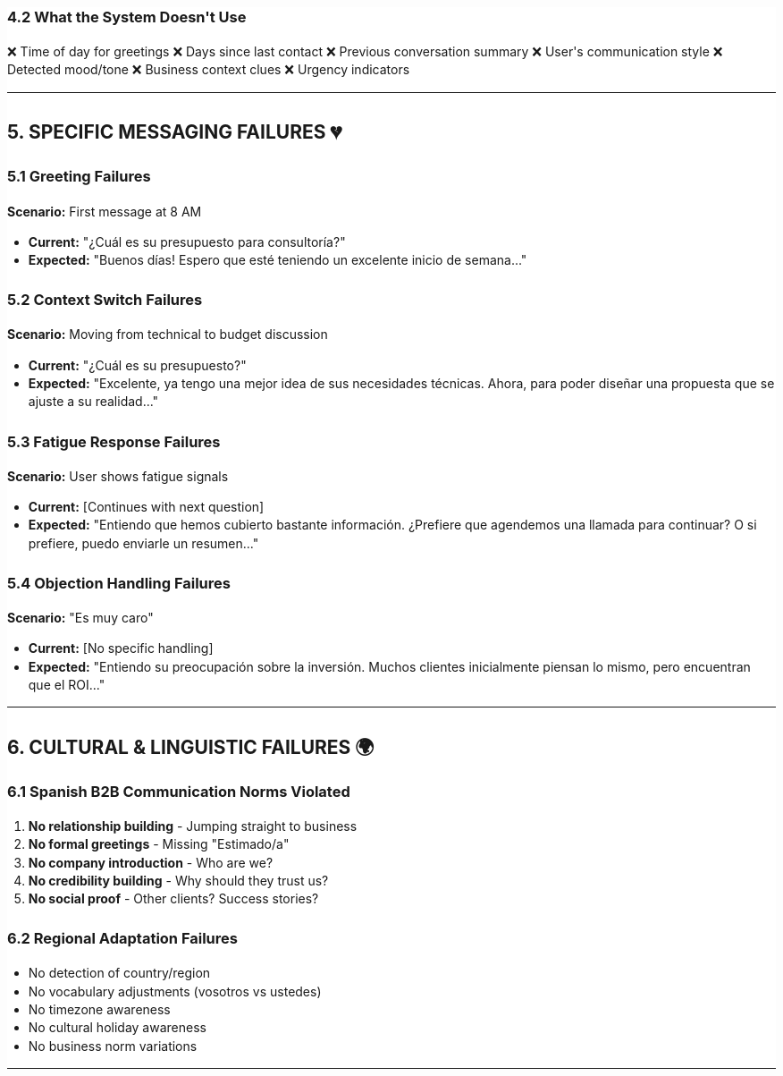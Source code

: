 ### 4.2 What the System Doesn't Use
❌ Time of day for greetings
❌ Days since last contact
❌ Previous conversation summary
❌ User's communication style
❌ Detected mood/tone
❌ Business context clues
❌ Urgency indicators

---

## 5. SPECIFIC MESSAGING FAILURES 💔

### 5.1 Greeting Failures
**Scenario:** First message at 8 AM
- **Current:** "¿Cuál es su presupuesto para consultoría?"
- **Expected:** "Buenos días! Espero que esté teniendo un excelente inicio de semana..."

### 5.2 Context Switch Failures
**Scenario:** Moving from technical to budget discussion
- **Current:** "¿Cuál es su presupuesto?"
- **Expected:** "Excelente, ya tengo una mejor idea de sus necesidades técnicas. Ahora, para poder diseñar una propuesta que se ajuste a su realidad..."

### 5.3 Fatigue Response Failures
**Scenario:** User shows fatigue signals
- **Current:** [Continues with next question]
- **Expected:** "Entiendo que hemos cubierto bastante información. ¿Prefiere que agendemos una llamada para continuar? O si prefiere, puedo enviarle un resumen..."

### 5.4 Objection Handling Failures
**Scenario:** "Es muy caro"
- **Current:** [No specific handling]
- **Expected:** "Entiendo su preocupación sobre la inversión. Muchos clientes inicialmente piensan lo mismo, pero encuentran que el ROI..."

---

## 6. CULTURAL & LINGUISTIC FAILURES 🌍

### 6.1 Spanish B2B Communication Norms Violated
1. **No relationship building** - Jumping straight to business
2. **No formal greetings** - Missing "Estimado/a"
3. **No company introduction** - Who are we?
4. **No credibility building** - Why should they trust us?
5. **No social proof** - Other clients? Success stories?

### 6.2 Regional Adaptation Failures
- No detection of country/region
- No vocabulary adjustments (vosotros vs ustedes)
- No timezone awareness
- No cultural holiday awareness
- No business norm variations

---